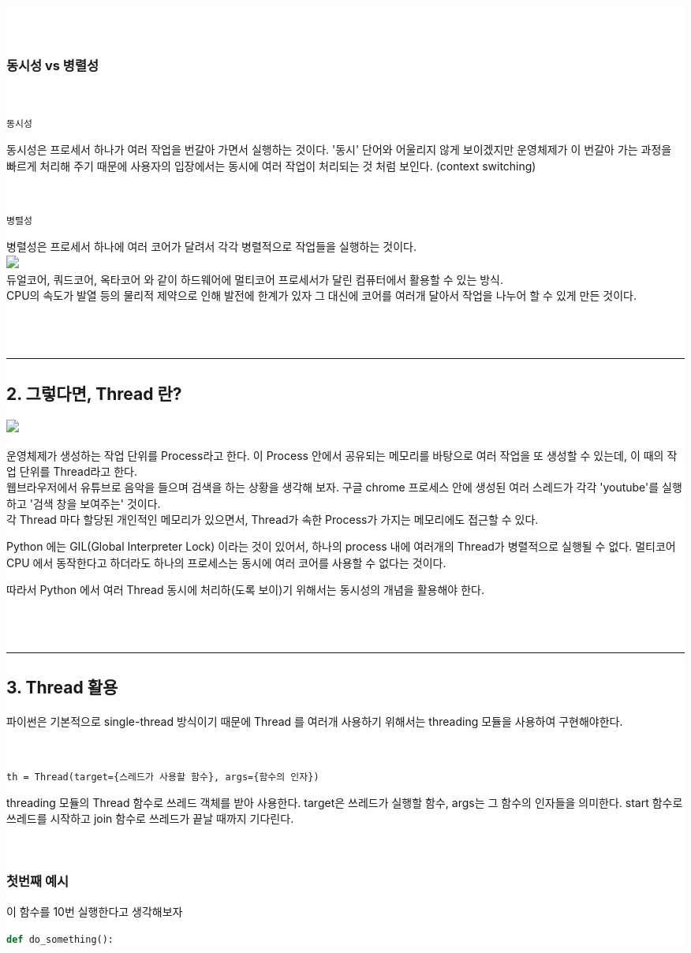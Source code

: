 <br><br>


### <b>동시성 vs 병렬성</b>

<br>

```동시성``` <br>

동시성은 프로세서 하나가 여러 작업을 번갈아 가면서 실행하는 것이다. '동시' 단어와 어울리지 않게 보이겠지만 운영체제가 이 번갈아 가는 과정을 빠르게 처리해 주기 때문에 사용자의 입장에서는 동시에 여러 작업이 처리되는 것 처럼 보인다. (context switching)

<br>

```병렬성``` <br>

병렬성은 프로세서 하나에 여러 코어가 달려서 각각 병렬적으로 작업들을 실행하는 것이다. <br>
<img src ="core.png" width=300> <br>
듀얼코어, 쿼드코어, 옥타코어 와 같이 하드웨어에 멀티코어 프로세서가 달린 컴퓨터에서 활용할 수 있는 방식. <br>
CPU의 속도가 발열 등의 물리적 제약으로 인해 발전에 한계가 있자 그 대신에 코어를 여러개 달아서 작업을 나누어 할 수 있게 만든 것이다. 

<br><br>

---

## 2. 그렇다면, Thread 란?

<img src="imgs/thread.png" width=400>


운영체제가 생성하는 작업 단위를 Process라고 한다. 이 Process 안에서 공유되는 메모리를 바탕으로 여러 작업을 또 생성할 수 있는데, 이 때의 작업 단위를 Thread라고 한다. <br>
웹브라우저에서 유튜브로 음악을 들으며 검색을 하는 상황을 생각해 보자. 
구글 chrome 프로세스 안에 생성된 여러 스레드가 각각 'youtube'를 실행하고 '검색 창을 보여주는' 것이다. <br>
각 Thread 마다 할당된 개인적인 메모리가 있으면서, Thread가 속한 Process가 가지는 메모리에도 접근할 수 있다. <br>

Python 에는 GIL(Global Interpreter Lock) 이라는 것이 있어서, 하나의 process 내에 여러개의 Thread가 병렬적으로 실행될 수 없다. 멀티코어 CPU 에서 동작한다고 하더라도 하나의 프로세스는 동시에 여러 코어를 사용할 수 없다는 것이다. <br>

따라서 Python 에서 여러 Thread 동시에 처리하(도록 보이)기 위해서는 동시성의 개념을 활용해야 한다. <br>

<br><br>

---

## 3. Thread 활용

파이썬은 기본적으로 single-thread 방식이기 때문에 Thread 를 여러개 사용하기 위해서는 threading 모듈을 사용하여 구현해야한다.

<br>

``` th = Thread(target={스레드가 사용할 함수}, args={함수의 인자}) ```


threading 모듈의 Thread 함수로 쓰레드 객체를 받아 사용한다. target은 쓰레드가 실행할 함수, args는 그 함수의 인자들을 의미한다. start 함수로 쓰레드를 시작하고 join 함수로 쓰레드가 끝날 때까지 기다린다. 

<br>

### 첫번째 예시 

이 함수를 10번 실행한다고 생각해보자

```py
def do_something():
```